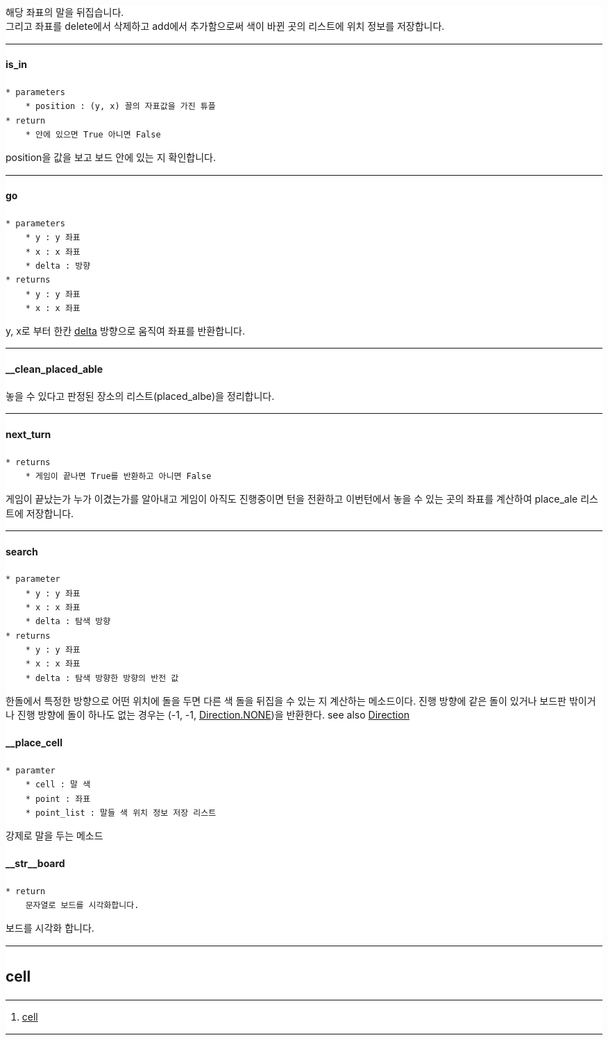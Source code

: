 해당 좌표의 말을 뒤집습니다.  
그리고 좌표를 delete에서 삭제하고 add에서 추가함으로써 색이 바뀐 곳의 리스트에 위치 정보를 저장합니다.
___
#### is_in  
    * parameters  
        * position : (y, x) 꼴의 자표값을 가진 튜플  
    * return  
        * 안에 있으면 True 아니면 False  

position을 값을 보고 보드 안에 있는 지 확인합니다.  
___
#### go
    * parameters
        * y : y 좌표
        * x : x 좌표
        * delta : 방향  
    * returns
        * y : y 좌표
        * x : x 좌표
    
y, x로 부터 한칸 [delta](#Direction) 방향으로 움직여 좌표를 반환합니다.
___
#### __clean_placed_able  


놓을 수 있다고 판정된 장소의 리스트(placed_albe)을 정리합니다.
___
#### next_turn  
    * returns  
        * 게임이 끝나면 True를 반환하고 아니면 False  

게임이 끝났는가 누가 이겼는가를 알아내고 게임이 아직도 진행중이면 턴을 전환하고 이번턴에서 놓을 수 있는 곳의 좌표를 계산하여 place_ale 리스트에 저장합니다. 
___
#### search
    * parameter
        * y : y 좌표
        * x : x 좌표
        * delta : 탐색 방향
    * returns
        * y : y 좌표
        * x : x 좌표
        * delta : 탐색 방향한 방향의 반전 값

한돌에서 특정한 방향으로 어떤 위치에 돌을 두면 다른 색 돌을 뒤집을 수 있는 지 계산하는 메소드이다.
진행 방향에 같은 돌이 있거나 보드판 밖이거나 진행 방향에 돌이 하나도 없는 경우는 (-1, -1, [Direction.NONE](#NONE-Direction))을 반환한다.
see also [Direction](#Direction)
#### __place_cell
    * paramter
        * cell : 말 색
        * point : 좌표
        * point_list : 말들 색 위치 정보 저장 리스트
강제로 말을 두는 메소드
#### __str__board
    * return
        문자열로 보드를 시각화합니다.
보드를 시각화 합니다.
___
## cell
___
1. [cell](#cell)
___